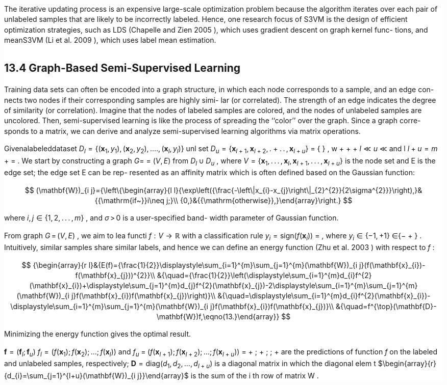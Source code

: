 The iterative updating process is an expensive large-scale optimization problem because the algorithm iterates over each pair of unlabeled samples that are likely to be incorrectly labeled. Hence, one research focus of S3VM is the design of efficient optimization strategies, such as LDS (Chapelle and Zien  2005 ), which uses gradient descent on graph kernel func- tions, and meanS3VM (Li et al.  2009 ), which uses label mean estimation.  

## 13.4  Graph-Based Semi-Supervised Learning  

Training data sets can often be encoded into a graph structure, in which each node corresponds to a sample, and an edge con- nects two nodes if their corresponding samples are highly simi- lar (or correlated). The  strength  of an edge indicates the degree of similarity (or correlation). Imagine that the nodes of labeled samples are colored, and the nodes of unlabeled samples are uncolored. Then, semi-supervised learning is like the process of spreading the ‘‘color’’ over the graph. Since a graph corre- sponds to a matrix, we can derive and analyze semi-supervised learning algorithms via matrix operations.  

Givenalabeleddataset  $D_{l}=\{(\pmb{x}_{1},y_{1}),(\pmb{x}_{2},y_{2}),.\dots,(\pmb{x}_{l},y_{l})\}$   unl  set  $D_{u}=\{\pmb{x}_{l+1},\pmb{x}_{l+2},.+.\,.\,,\pmb{x}_{l+u}\}$   = { } , w + + +  $l\ll u$   ≪  and  l  $l+u=m$   +  = . We start by constructing a graph  $G=$   =  $(V,E)$   from    $D_{l}\cup D_{u}$  , where    $V=\{\pmb{x}_{1},.\,.\,.\,,\pmb{x}_{l},\pmb{x}_{l+1},.\,.\,.\,,\pmb{x}_{l+u}\}$  is the node set and  E  is the edge set; the edge set  E  can be rep- resented as an  affinity matrix  which is often defined based on the Gaussian function:  

$$
(\mathbf{W})_{i j}={\left\{\begin{array}{l l}{\exp\left({\frac{-\left\|x_{i}-x_{j}\right\|_{2}^{2}}{2\sigma^{2}}}\right),}&{{\mathrm{if~}}i\neq j;}\\ {0,}&{{\mathrm{otherwise}},}\end{array}\right.}
$$  

where  $i,j\in\{1,2,.\,.\,.\,,m\}$  , and  $\sigma\,>\,0$   is a user-specified band- width parameter of Gaussian function.  

From graph    $G\,=\,(V,E)$  , we aim to lea functi  $f:V\to\mathbb{R}$  with a classification rule  $y_{i}=\mathrm{sign}(f(\pmb{x}_{i}))$   = , where  $y_{i}\in\{-1,+1\}$   ∈{−  + } . Intuitively, similar samples share similar labels, and hence we can define an  energy function  (Zhu et al. 2003 ) with respect to  $f$  :  

$$
{\begin{array}{r l}&{E(f)={\frac{1}{2}}\displaystyle\sum_{i=1}^{m}\sum_{j=1}^{m}(\mathbf{W})_{i j}(f(\mathbf{x}_{i})-f(\mathbf{x}_{j}))^{2}}\\ &{\quad={\frac{1}{2}}\left(\displaystyle\sum_{i=1}^{m}d_{i}f^{2}(\mathbf{x}_{i})+\displaystyle\sum_{j=1}^{m}d_{j}f^{2}(\mathbf{x}_{j})-2\displaystyle\sum_{i=1}^{m}\sum_{j=1}^{m}(\mathbf{W})_{i j}f(\mathbf{x}_{i})f(\mathbf{x}_{j})\right)}\\ &{\quad=\displaystyle\sum_{i=1}^{m}d_{i}f^{2}(\mathbf{x}_{i})-\displaystyle\sum_{i=1}^{m}\sum_{j=1}^{m}(\mathbf{W})_{i j}f(\mathbf{x}_{i})f(\mathbf{x}_{j})}\\ &{\quad=f^{\top}(\mathbf{D}-\mathbf{W})f,\eqno(13.}\end{array}}
$$  

Minimizing the energy function gives the optimal result.  

$\pmb{f}=(\pmb{f}_{l};\pmb{f}_{u})$   $f_{l}=(f(\pmb{x}_{1});f(\pmb{x}_{2});...;f(\pmb{x}_{l}))$   and  $f_{u}\;=\;(f(\pmb{x}_{l+1});f(\pmb{x}_{l+2});\ldots;f(\pmb{x}_{l+u}))$   = + ; + ;  ; +  are the predictions of function  $f$   on the labeled and unlabeled samples, respectively;  $\mathbf{D}=\mathrm{diag}(d_{1},d_{2},\ldots,d_{l+u})$   is a diagonal matrix in which the diagonal elem t    $\begin{array}{r}{d_{i}=\sum_{j=1}^{l+u}(\mathbf{W})_{i j}}\end{array}$   is the sum of the  i th row of matrix  W .  
